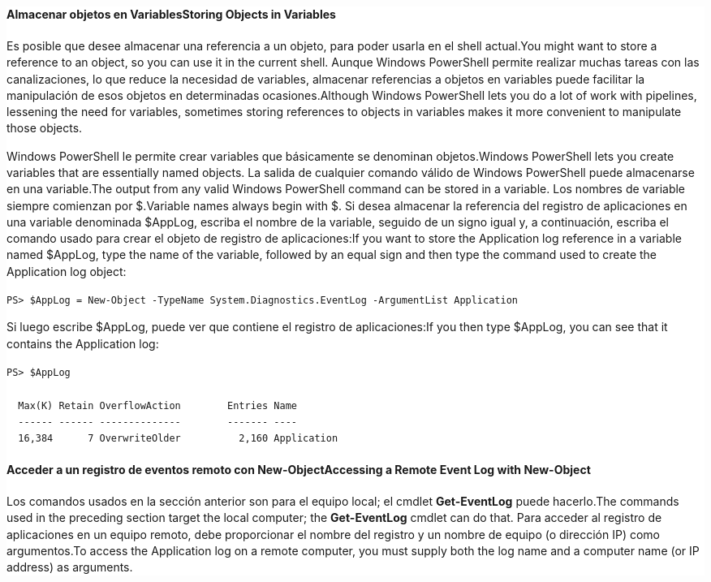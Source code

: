 #### <a name="storing-objects-in-variables"></a><span data-ttu-id="bc946-123">Almacenar objetos en Variables</span><span class="sxs-lookup"><span data-stu-id="bc946-123">Storing Objects in Variables</span></span>

<span data-ttu-id="bc946-124">Es posible que desee almacenar una referencia a un objeto, para poder usarla en el shell actual.</span><span class="sxs-lookup"><span data-stu-id="bc946-124">You might want to store a reference to an object, so you can use it in the current shell.</span></span> <span data-ttu-id="bc946-125">Aunque Windows PowerShell permite realizar muchas tareas con las canalizaciones, lo que reduce la necesidad de variables, almacenar referencias a objetos en variables puede facilitar la manipulación de esos objetos en determinadas ocasiones.</span><span class="sxs-lookup"><span data-stu-id="bc946-125">Although Windows PowerShell lets you do a lot of work with pipelines, lessening the need for variables, sometimes storing references to objects in variables makes it more convenient to manipulate those objects.</span></span>

<span data-ttu-id="bc946-126">Windows PowerShell le permite crear variables que básicamente se denominan objetos.</span><span class="sxs-lookup"><span data-stu-id="bc946-126">Windows PowerShell lets you create variables that are essentially named objects.</span></span> <span data-ttu-id="bc946-127">La salida de cualquier comando válido de Windows PowerShell puede almacenarse en una variable.</span><span class="sxs-lookup"><span data-stu-id="bc946-127">The output from any valid Windows PowerShell command can be stored in a variable.</span></span> <span data-ttu-id="bc946-128">Los nombres de variable siempre comienzan por $.</span><span class="sxs-lookup"><span data-stu-id="bc946-128">Variable names always begin with $.</span></span> <span data-ttu-id="bc946-129">Si desea almacenar la referencia del registro de aplicaciones en una variable denominada $AppLog, escriba el nombre de la variable, seguido de un signo igual y, a continuación, escriba el comando usado para crear el objeto de registro de aplicaciones:</span><span class="sxs-lookup"><span data-stu-id="bc946-129">If you want to store the Application log reference in a variable named $AppLog, type the name of the variable, followed by an equal sign and then type the command used to create the Application log object:</span></span>

```
PS> $AppLog = New-Object -TypeName System.Diagnostics.EventLog -ArgumentList Application
```

<span data-ttu-id="bc946-130">Si luego escribe $AppLog, puede ver que contiene el registro de aplicaciones:</span><span class="sxs-lookup"><span data-stu-id="bc946-130">If you then type $AppLog, you can see that it contains the Application log:</span></span>

```
PS> $AppLog

  Max(K) Retain OverflowAction        Entries Name
  ------ ------ --------------        ------- ----
  16,384      7 OverwriteOlder          2,160 Application
```

#### <a name="accessing-a-remote-event-log-with-new-object"></a><span data-ttu-id="bc946-131">Acceder a un registro de eventos remoto con New-Object</span><span class="sxs-lookup"><span data-stu-id="bc946-131">Accessing a Remote Event Log with New-Object</span></span>

<span data-ttu-id="bc946-132">Los comandos usados en la sección anterior son para el equipo local; el cmdlet **Get-EventLog** puede hacerlo.</span><span class="sxs-lookup"><span data-stu-id="bc946-132">The commands used in the preceding section target the local computer; the **Get-EventLog** cmdlet can do that.</span></span> <span data-ttu-id="bc946-133">Para acceder al registro de aplicaciones en un equipo remoto, debe proporcionar el nombre del registro y un nombre de equipo (o dirección IP) como argumentos.</span><span class="sxs-lookup"><span data-stu-id="bc946-133">To access the Application log on a remote computer, you must supply both the log name and a computer name (or IP address) as arguments.</span></span>
